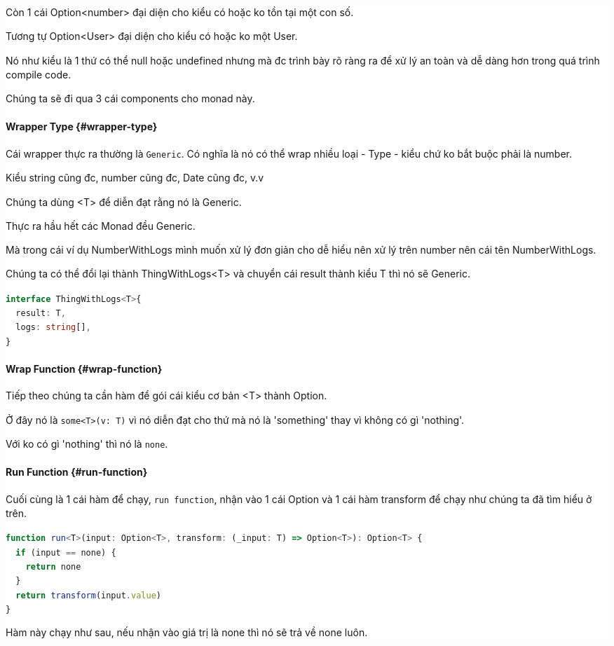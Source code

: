 Còn 1 cái Option&lt;number&gt; đại diện cho kiểu có hoặc ko tồn tại một con số.

Tương tự Option&lt;User&gt; đại diện cho kiểu có hoặc ko một User.

Nó như kiểu là 1 thứ có thể null hoặc undefined nhưng mà đc trình bày rõ ràng ra để xử lý an toàn và dễ dàng hơn trong quá trình compile code.

Chúng ta sẽ đi qua 3 cái components cho monad này.


#### Wrapper Type {#wrapper-type}

Cái wrapper thực ra thường là `Generic`. Có nghĩa là nó có thể wrap nhiều loại - Type - kiểu chứ ko bắt buộc phải là number.

Kiểu string cũng đc, number cũng đc, Date cũng đc, v.v

Chúng ta dùng &lt;T&gt; để diễn đạt rằng nó là Generic.

Thực ra hầu hết các Monad đều Generic.

Mà trong cái ví dụ NumberWithLogs mình muốn xử lý đơn giản cho dễ hiểu nên xử lý trên number nên cái tên NumberWithLogs.

Chúng ta có thể đổi lại thành ThingWithLogs&lt;T&gt; và chuyển cái result thành kiểu T thì nó sẽ Generic.

```typescript
interface ThingWithLogs<T>{
  result: T,
  logs: string[],
}
```


#### Wrap Function {#wrap-function}

Tiếp theo chúng ta cần hàm để gói cái kiểu cơ bản &lt;T&gt; thành Option.

Ở đây nó là `some<T>(v: T)` vì nó diễn đạt cho thứ mà nó là 'something' thay vì không có gì 'nothing'.

Với ko có gì 'nothing' thì nó là `none`.


#### Run Function {#run-function}

Cuối cùng là 1 cái hàm để chạy, `run function`, nhận vào 1 cái Option và 1 cái hàm transform để chạy như chúng ta đã tìm hiểu ở trên.

```typescript
function run<T>(input: Option<T>, transform: (_input: T) => Option<T>): Option<T> {
  if (input == none) {
    return none
  }
  return transform(input.value)
}
```

Hàm này chạy như sau, nếu nhận vào giá trị là none thì nó sẽ trả về none luôn.
